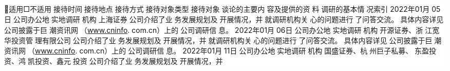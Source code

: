 适用□不适用
接待时间
接待地点
接待方式
接待对象类型
接待对象
谈论的主要内
容及提供的资
料
调研的基本情
况索引
2022年01月
05日
公司办公地
实地调研
机构
上海证券
公司介绍了业
务发展规划及
开展情况，并
就调研机构关
心的问题进行
了问答交流。
具体内容详见
公司披露于巨
潮资讯网
（www.cninfo.
com.cn）上的
公司调研信
息。
2022年01月
06日
公司办公地
实地调研
机构
开源证券、浙
江宽华投资管
理有限公司
公司介绍了业
务发展规划及
开展情况，并
就调研机构关
心的问题进行
了问答交流。
具体内容详见
公司披露于巨
潮资讯网
（www.cninfo.
com.cn）上的
公司调研信
息。
2022年01月
11日
公司办公地
实地调研
机构
国盛证券、杭
州巨子私募、
东盈投资、鸿
凯投资、鑫元
投资
公司介绍了业
务发展规划及
开展情况，并